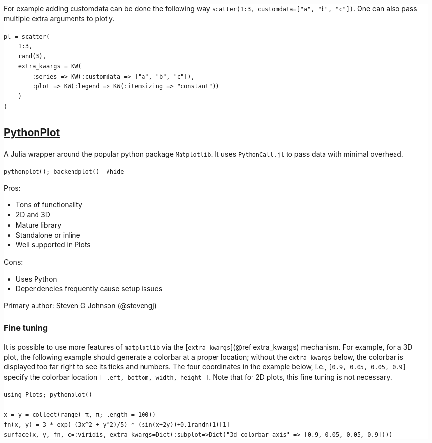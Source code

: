For example adding [customdata](https://plotly.com/javascript/reference/scatter/#scatter-customdata) can be done the following way `scatter(1:3, customdata=["a", "b", "c"])`.
One can also pass multiple extra arguments to plotly.
```
pl = scatter(
    1:3,
    rand(3),
    extra_kwargs = KW(
        :series => KW(:customdata => ["a", "b", "c"]),
        :plot => KW(:legend => KW(:itemsizing => "constant"))
    )
)
```

## [PythonPlot](https://github.com/stevengj/PythonPlot.jl)

A Julia wrapper around the popular python package `Matplotlib`. It uses `PythonCall.jl` to pass data with minimal overhead.

```@example backends
pythonplot(); backendplot()  #hide
```

Pros:

- Tons of functionality
- 2D and 3D
- Mature library
- Standalone or inline
- Well supported in Plots

Cons:

- Uses Python
- Dependencies frequently cause setup issues

Primary author: Steven G Johnson (@stevengj)

### Fine tuning
It is possible to use more features of `matplotlib` via the [`extra_kwargs`](@ref extra_kwargs) mechanism.
For example, for a 3D plot, the following example should generate a colorbar at a proper location; without the `extra_kwargs` below, the colorbar is displayed too far right to see its ticks and numbers. The four coordinates in the example below, i.e., `[0.9, 0.05, 0.05, 0.9]` specify the colorbar location `[ left, bottom, width, height ]`. Note that for 2D plots, this fine tuning is not necessary.

```@example backends
using Plots; pythonplot()

x = y = collect(range(-π, π; length = 100))
fn(x, y) = 3 * exp(-(3x^2 + y^2)/5) * (sin(x+2y))+0.1randn(1)[1]
surface(x, y, fn, c=:viridis, extra_kwargs=Dict(:subplot=>Dict("3d_colorbar_axis" => [0.9, 0.05, 0.05, 0.9])))
```
